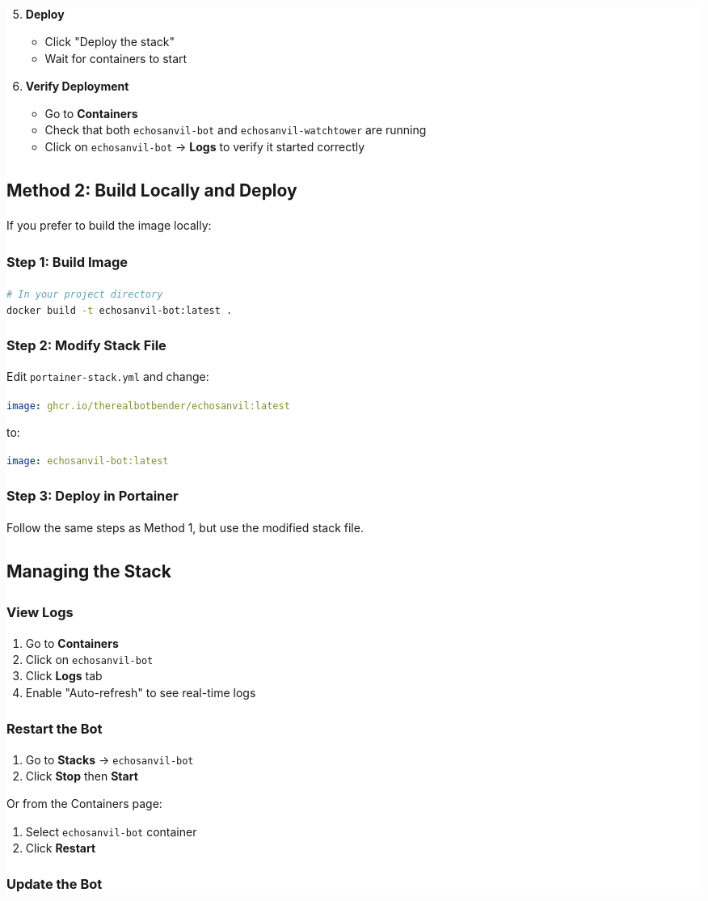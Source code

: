 5. **Deploy**
   - Click "Deploy the stack"
   - Wait for containers to start

6. **Verify Deployment**
   - Go to **Containers**
   - Check that both `echosanvil-bot` and `echosanvil-watchtower` are running
   - Click on `echosanvil-bot` → **Logs** to verify it started correctly

## Method 2: Build Locally and Deploy

If you prefer to build the image locally:

### Step 1: Build Image

```bash
# In your project directory
docker build -t echosanvil-bot:latest .
```

### Step 2: Modify Stack File

Edit `portainer-stack.yml` and change:
```yaml
image: ghcr.io/therealbotbender/echosanvil:latest
```
to:
```yaml
image: echosanvil-bot:latest
```

### Step 3: Deploy in Portainer

Follow the same steps as Method 1, but use the modified stack file.

## Managing the Stack

### View Logs
1. Go to **Containers**
2. Click on `echosanvil-bot`
3. Click **Logs** tab
4. Enable "Auto-refresh" to see real-time logs

### Restart the Bot
1. Go to **Stacks** → `echosanvil-bot`
2. Click **Stop** then **Start**

Or from the Containers page:
1. Select `echosanvil-bot` container
2. Click **Restart**

### Update the Bot
